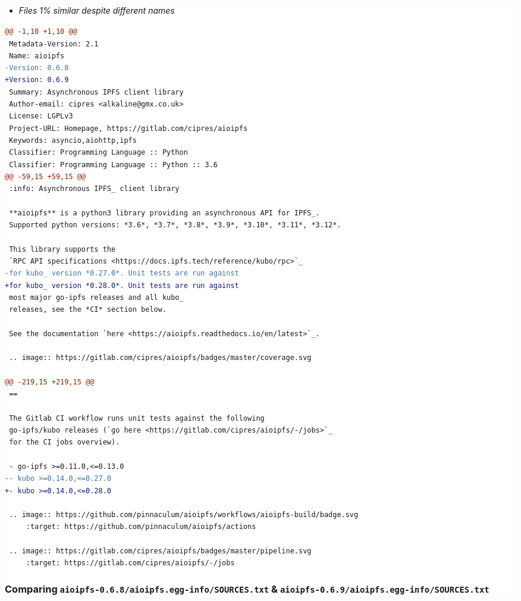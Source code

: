  * *Files 1% similar despite different names*

```diff
@@ -1,10 +1,10 @@
 Metadata-Version: 2.1
 Name: aioipfs
-Version: 0.6.8
+Version: 0.6.9
 Summary: Asynchronous IPFS client library
 Author-email: cipres <alkaline@gmx.co.uk>
 License: LGPLv3
 Project-URL: Homepage, https://gitlab.com/cipres/aioipfs
 Keywords: asyncio,aiohttp,ipfs
 Classifier: Programming Language :: Python
 Classifier: Programming Language :: Python :: 3.6
@@ -59,15 +59,15 @@
 :info: Asynchronous IPFS_ client library
 
 **aioipfs** is a python3 library providing an asynchronous API for IPFS_.
 Supported python versions: *3.6*, *3.7*, *3.8*, *3.9*, *3.10*, *3.11*, *3.12*.
 
 This library supports the
 `RPC API specifications <https://docs.ipfs.tech/reference/kubo/rpc>`_
-for kubo_ version *0.27.0*. Unit tests are run against
+for kubo_ version *0.28.0*. Unit tests are run against
 most major go-ipfs releases and all kubo_
 releases, see the *CI* section below.
 
 See the documentation `here <https://aioipfs.readthedocs.io/en/latest>`_.
 
 .. image:: https://gitlab.com/cipres/aioipfs/badges/master/coverage.svg
 
@@ -219,15 +219,15 @@
 ==
 
 The Gitlab CI workflow runs unit tests against the following
 go-ipfs/kubo releases (`go here <https://gitlab.com/cipres/aioipfs/-/jobs>`_
 for the CI jobs overview).
 
 - go-ipfs >=0.11.0,<=0.13.0
-- kubo >=0.14.0,<=0.27.0
+- kubo >=0.14.0,<=0.28.0
 
 .. image:: https://github.com/pinnaculum/aioipfs/workflows/aioipfs-build/badge.svg
     :target: https://github.com/pinnaculum/aioipfs/actions
 
 .. image:: https://gitlab.com/cipres/aioipfs/badges/master/pipeline.svg
     :target: https://gitlab.com/cipres/aioipfs/-/jobs
```

### Comparing `aioipfs-0.6.8/aioipfs.egg-info/SOURCES.txt` & `aioipfs-0.6.9/aioipfs.egg-info/SOURCES.txt`
